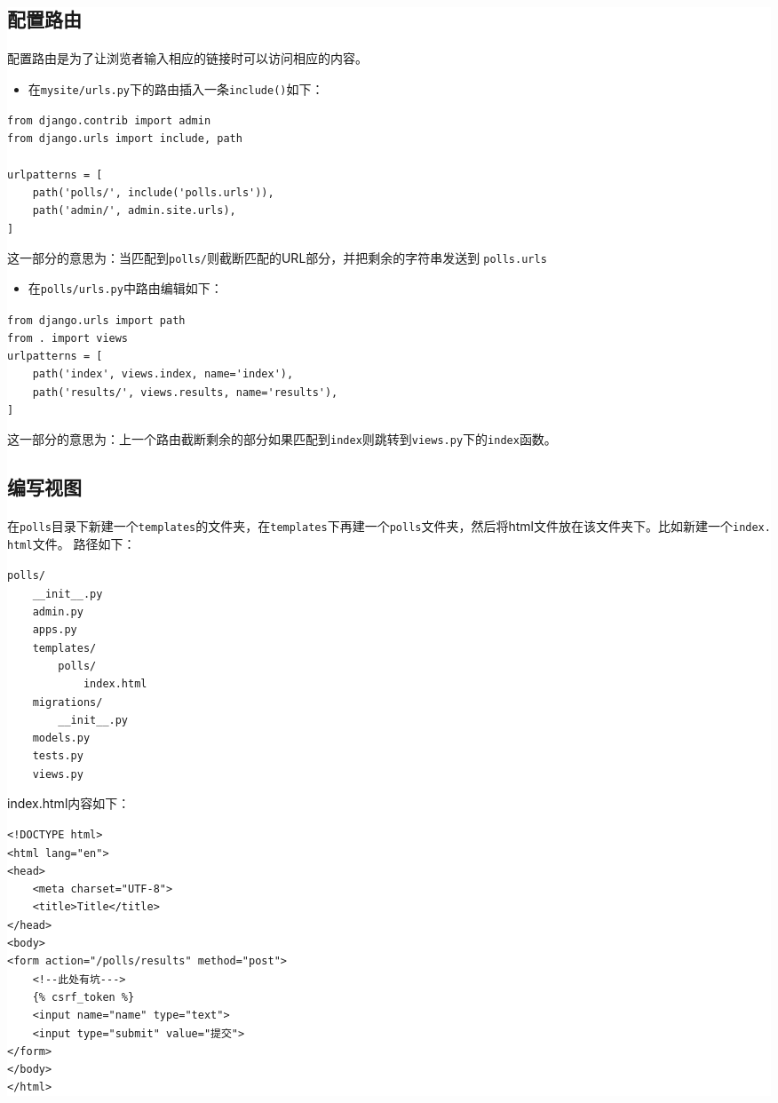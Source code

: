 ## 配置路由
配置路由是为了让浏览者输入相应的链接时可以访问相应的内容。
*  在`mysite/urls.py`下的路由插入一条`include()`如下：
```
from django.contrib import admin
from django.urls import include, path

urlpatterns = [
    path('polls/', include('polls.urls')),
    path('admin/', admin.site.urls),
]
```
这一部分的意思为：当匹配到`polls/`则截断匹配的URL部分，并把剩余的字符串发送到
`polls.urls`

* 在`polls/urls.py`中路由编辑如下：
```
from django.urls import path
from . import views
urlpatterns = [
    path('index', views.index, name='index'),
    path('results/', views.results, name='results'),
]
```
这一部分的意思为：上一个路由截断剩余的部分如果匹配到`index`则跳转到`views.py`下的`index`函数。
## 编写视图
在`polls`目录下新建一个`templates`的文件夹，在`templates`下再建一个`polls`文件夹，然后将html文件放在该文件夹下。比如新建一个`index.html`文件。
路径如下：

```
polls/
    __init__.py
    admin.py
    apps.py
    templates/
        polls/
            index.html
    migrations/
        __init__.py
    models.py
    tests.py
    views.py
```
index.html内容如下：
```
<!DOCTYPE html>
<html lang="en">
<head>
    <meta charset="UTF-8">
    <title>Title</title>
</head>
<body>
<form action="/polls/results" method="post">
    <!--此处有坑--->
    {% csrf_token %}
    <input name="name" type="text">
    <input type="submit" value="提交">
</form>
</body>
</html>
```
